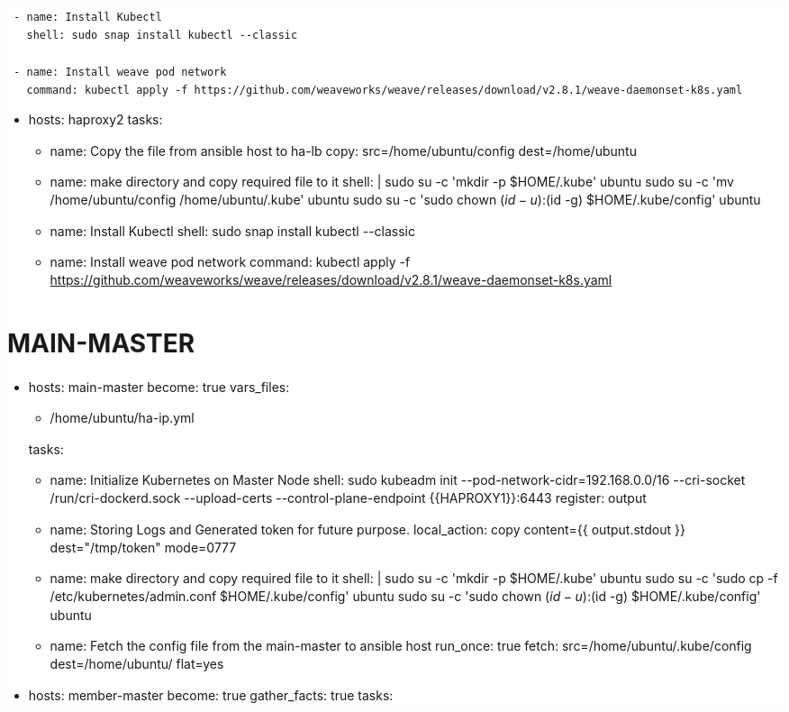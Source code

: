      - name: Install Kubectl
       shell: sudo snap install kubectl --classic

     - name: Install weave pod network
       command: kubectl apply -f https://github.com/weaveworks/weave/releases/download/v2.8.1/weave-daemonset-k8s.yaml


 - hosts: haproxy2
   tasks:
     - name: Copy the file from ansible host to ha-lb
       copy: src=/home/ubuntu/config dest=/home/ubuntu

     - name: make directory and copy required file to it
       shell: |
        sudo su -c 'mkdir -p $HOME/.kube' ubuntu
        sudo su -c 'mv /home/ubuntu/config /home/ubuntu/.kube' ubuntu
        sudo su -c 'sudo chown $(id -u):$(id -g) $HOME/.kube/config' ubuntu

     - name: Install Kubectl
       shell: sudo snap install kubectl --classic

     - name: Install weave pod network
       command: kubectl apply -f https://github.com/weaveworks/weave/releases/download/v2.8.1/weave-daemonset-k8s.yaml

# MAIN-MASTER
- hosts: main-master
  become: true
  vars_files: 
    - /home/ubuntu/ha-ip.yml

  tasks:
    
    - name: Initialize Kubernetes on Master Node
      shell: sudo kubeadm init --pod-network-cidr=192.168.0.0/16 --cri-socket /run/cri-dockerd.sock --upload-certs --control-plane-endpoint {{HAPROXY1}}:6443
      register: output

    - name: Storing Logs and Generated token for future purpose.
      local_action: copy content={{ output.stdout }} dest="/tmp/token" mode=0777
    
    - name: make directory and copy required file to it
      shell: |
        sudo su -c 'mkdir -p $HOME/.kube' ubuntu
        sudo su -c 'sudo cp -f /etc/kubernetes/admin.conf $HOME/.kube/config' ubuntu
        sudo su -c 'sudo chown $(id -u):$(id -g) $HOME/.kube/config' ubuntu
    
    - name: Fetch the config file from the main-master to ansible host
      run_once: true
      fetch: src=/home/ubuntu/.kube/config dest=/home/ubuntu/ flat=yes

- hosts: member-master
  become: true
  gather_facts: true
  tasks:
